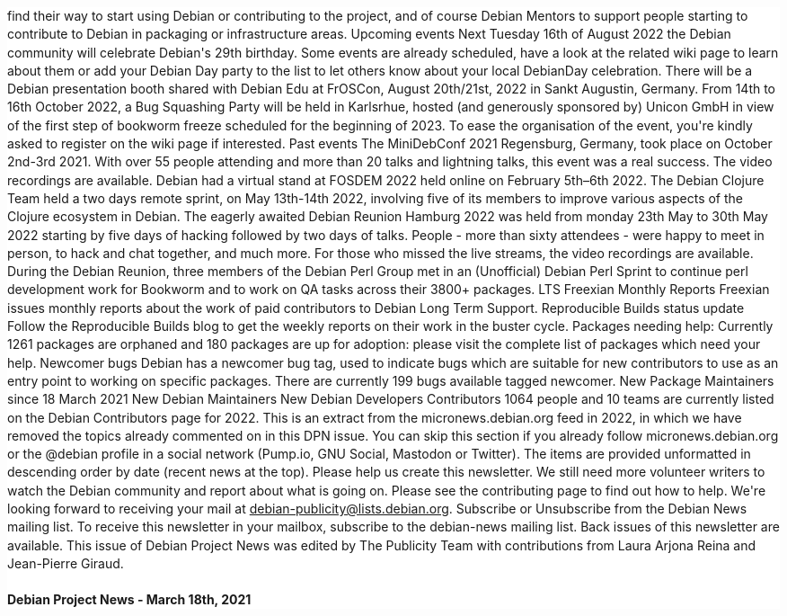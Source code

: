 find their way to start using Debian or contributing to the project, and of course Debian Mentors to support people starting to contribute to Debian in packaging or infrastructure areas. Upcoming events Next Tuesday 16th of August 2022 the Debian community will celebrate Debian's 29th birthday. Some events are already scheduled, have a look at the related wiki page to learn about them or add your Debian Day party to the list to let others know about your local DebianDay celebration. There will be a Debian presentation booth shared with Debian Edu at FrOSCon, August 20th/21st, 2022 in Sankt Augustin, Germany. From 14th to 16th October 2022, a Bug Squashing Party will be held in Karlsrhue, hosted (and generously sponsored by) Unicon GmbH in view of the first step of bookworm freeze scheduled for the beginning of 2023. To ease the organisation of the event, you're kindly asked to register on the wiki page if interested. Past events The MiniDebConf 2021 Regensburg, Germany, took place on October 2nd-3rd 2021. With over 55 people attending and more than 20 talks and lightning talks, this event was a real success. The video recordings are available. Debian had a virtual stand at FOSDEM 2022 held online on February 5th–6th 2022. The Debian Clojure Team held a two days remote sprint, on May 13th-14th 2022, involving five of its members to improve various aspects of the Clojure ecosystem in Debian. The eagerly awaited Debian Reunion Hamburg 2022 was held from monday 23th May to 30th May 2022 starting by five days of hacking followed by two days of talks. People - more than sixty attendees - were happy to meet in person, to hack and chat together, and much more. For those who missed the live streams, the video recordings are available. During the Debian Reunion, three members of the Debian Perl Group met in an (Unofficial) Debian Perl Sprint to continue perl development work for Bookworm and to work on QA tasks across their 3800+ packages. LTS Freexian Monthly Reports Freexian issues monthly reports about the work of paid contributors to Debian Long Term Support. Reproducible Builds status update Follow the Reproducible Builds blog to get the weekly reports on their work in the buster cycle. Packages needing help: Currently 1261 packages are orphaned and 180 packages are up for adoption: please visit the complete list of packages which need your help. Newcomer bugs Debian has a newcomer bug tag, used to indicate bugs which are suitable for new contributors to use as an entry point to working on specific packages. There are currently 199 bugs available tagged newcomer. New Package Maintainers since 18 March 2021 New Debian Maintainers New Debian Developers Contributors 1064 people and 10 teams are currently listed on the Debian Contributors page for 2022. This is an extract from the micronews.debian.org feed in 2022, in which we have removed the topics already commented on in this DPN issue. You can skip this section if you already follow micronews.debian.org or the @debian profile in a social network (Pump.io, GNU Social, Mastodon or Twitter). The items are provided unformatted in descending order by date (recent news at the top). Please help us create this newsletter. We still need more volunteer writers to watch the Debian community and report about what is going on. Please see the contributing page to find out how to help. We're looking forward to receiving your mail at debian-publicity@lists.debian.org. Subscribe or Unsubscribe from the Debian News mailing list. To receive this newsletter in your mailbox, subscribe to the debian-news mailing list. Back issues of this newsletter are available. This issue of Debian Project News was edited by The Publicity Team with contributions from Laura Arjona Reina and Jean-Pierre Giraud.

#### Debian Project News - March 18th, 2021
